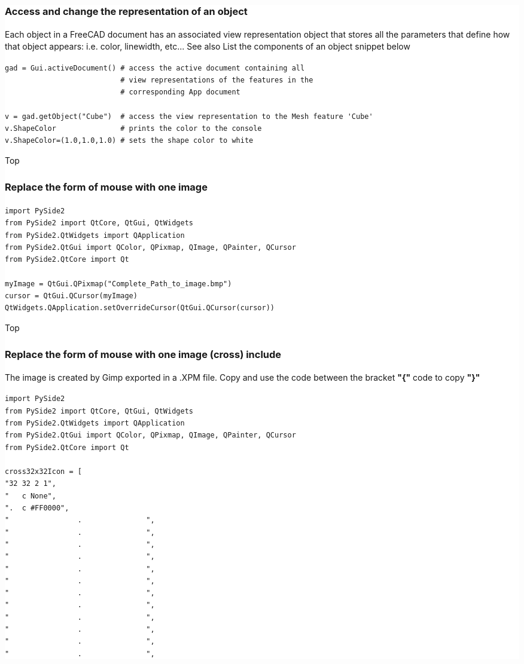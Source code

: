 ### Access and change the representation of an object

Each object in a FreeCAD document has an associated view representation object
that stores all the parameters that define how that object appears: i.e.
color, linewidth, etc... See also List the components of an object snippet
below

    
    
    gad = Gui.activeDocument() # access the active document containing all 
                               # view representations of the features in the
                               # corresponding App document 
    
    v = gad.getObject("Cube")  # access the view representation to the Mesh feature 'Cube' 
    v.ShapeColor               # prints the color to the console 
    v.ShapeColor=(1.0,1.0,1.0) # sets the shape color to white
    

Top

### Replace the form of mouse with one image

    
    
    import PySide2
    from PySide2 import QtCore, QtGui, QtWidgets
    from PySide2.QtWidgets import QApplication
    from PySide2.QtGui import QColor, QPixmap, QImage, QPainter, QCursor
    from PySide2.QtCore import Qt
    
    myImage = QtGui.QPixmap("Complete_Path_to_image.bmp")
    cursor = QtGui.QCursor(myImage)
    QtWidgets.QApplication.setOverrideCursor(QtGui.QCursor(cursor))
    

Top

### Replace the form of mouse with one image (cross) include

The image is created by Gimp exported in a .XPM file. Copy and use the code
between the bracket **"{"** code to copy **"}"**

    
    
    import PySide2
    from PySide2 import QtCore, QtGui, QtWidgets
    from PySide2.QtWidgets import QApplication
    from PySide2.QtGui import QColor, QPixmap, QImage, QPainter, QCursor
    from PySide2.QtCore import Qt
    
    cross32x32Icon = [
    "32 32 2 1",
    " 	c None",
    ".	c #FF0000",
    "                .               ",
    "                .               ",
    "                .               ",
    "                .               ",
    "                .               ",
    "                .               ",
    "                .               ",
    "                .               ",
    "                .               ",
    "                .               ",
    "                .               ",
    "                .               ",